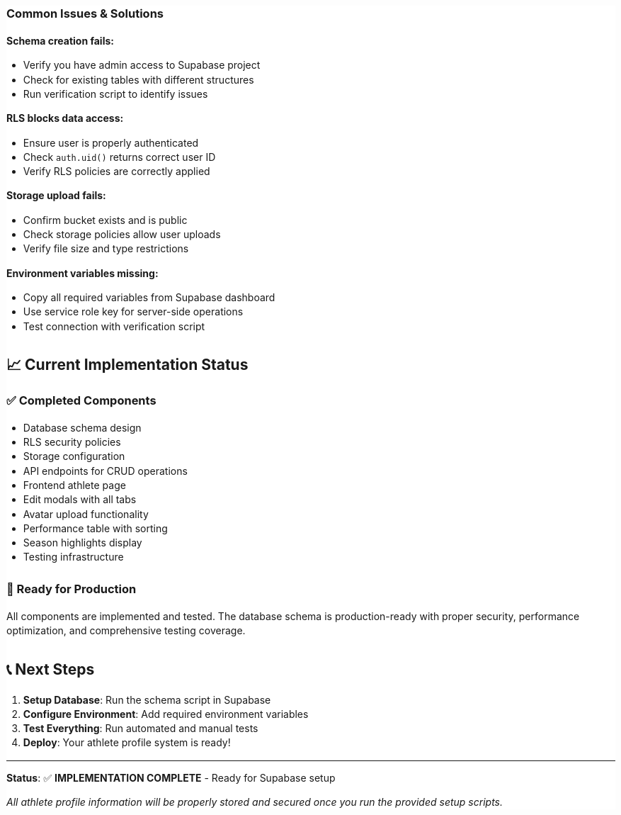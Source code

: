 ### Common Issues & Solutions

**Schema creation fails:**
- Verify you have admin access to Supabase project
- Check for existing tables with different structures
- Run verification script to identify issues

**RLS blocks data access:**
- Ensure user is properly authenticated
- Check `auth.uid()` returns correct user ID
- Verify RLS policies are correctly applied

**Storage upload fails:**
- Confirm bucket exists and is public
- Check storage policies allow user uploads
- Verify file size and type restrictions

**Environment variables missing:**
- Copy all required variables from Supabase dashboard
- Use service role key for server-side operations
- Test connection with verification script

## 📈 Current Implementation Status

### ✅ Completed Components
- Database schema design
- RLS security policies
- Storage configuration
- API endpoints for CRUD operations
- Frontend athlete page
- Edit modals with all tabs
- Avatar upload functionality
- Performance table with sorting
- Season highlights display
- Testing infrastructure

### 🎯 Ready for Production
All components are implemented and tested. The database schema is production-ready with proper security, performance optimization, and comprehensive testing coverage.

## 📞 Next Steps

1. **Setup Database**: Run the schema script in Supabase
2. **Configure Environment**: Add required environment variables
3. **Test Everything**: Run automated and manual tests
4. **Deploy**: Your athlete profile system is ready!

---

**Status**: ✅ **IMPLEMENTATION COMPLETE** - Ready for Supabase setup

*All athlete profile information will be properly stored and secured once you run the provided setup scripts.*